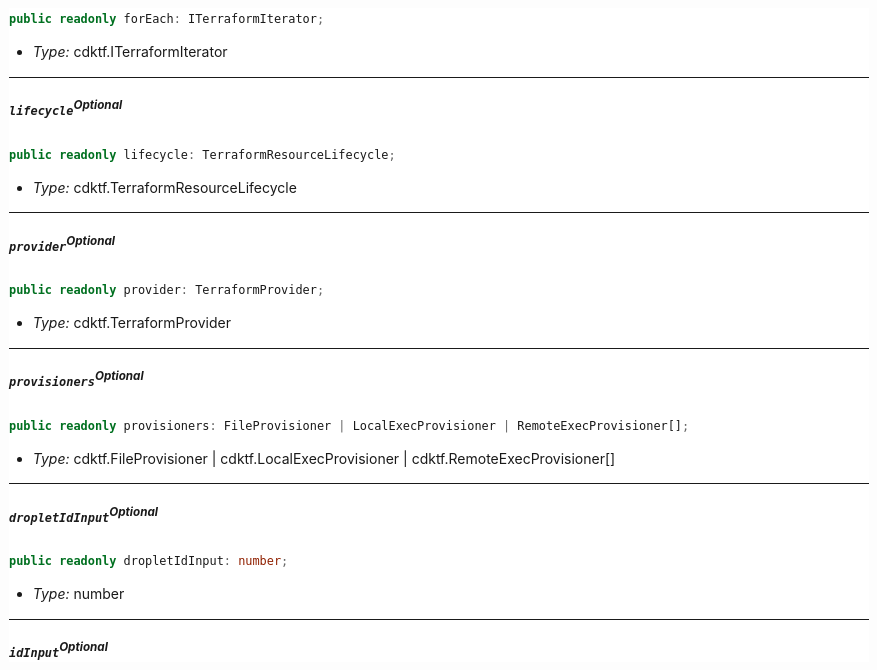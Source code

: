 ```typescript
public readonly forEach: ITerraformIterator;
```

- *Type:* cdktf.ITerraformIterator

---

##### `lifecycle`<sup>Optional</sup> <a name="lifecycle" id="@cdktf/provider-digitalocean.reservedIpAssignment.ReservedIpAssignment.property.lifecycle"></a>

```typescript
public readonly lifecycle: TerraformResourceLifecycle;
```

- *Type:* cdktf.TerraformResourceLifecycle

---

##### `provider`<sup>Optional</sup> <a name="provider" id="@cdktf/provider-digitalocean.reservedIpAssignment.ReservedIpAssignment.property.provider"></a>

```typescript
public readonly provider: TerraformProvider;
```

- *Type:* cdktf.TerraformProvider

---

##### `provisioners`<sup>Optional</sup> <a name="provisioners" id="@cdktf/provider-digitalocean.reservedIpAssignment.ReservedIpAssignment.property.provisioners"></a>

```typescript
public readonly provisioners: FileProvisioner | LocalExecProvisioner | RemoteExecProvisioner[];
```

- *Type:* cdktf.FileProvisioner | cdktf.LocalExecProvisioner | cdktf.RemoteExecProvisioner[]

---

##### `dropletIdInput`<sup>Optional</sup> <a name="dropletIdInput" id="@cdktf/provider-digitalocean.reservedIpAssignment.ReservedIpAssignment.property.dropletIdInput"></a>

```typescript
public readonly dropletIdInput: number;
```

- *Type:* number

---

##### `idInput`<sup>Optional</sup> <a name="idInput" id="@cdktf/provider-digitalocean.reservedIpAssignment.ReservedIpAssignment.property.idInput"></a>
